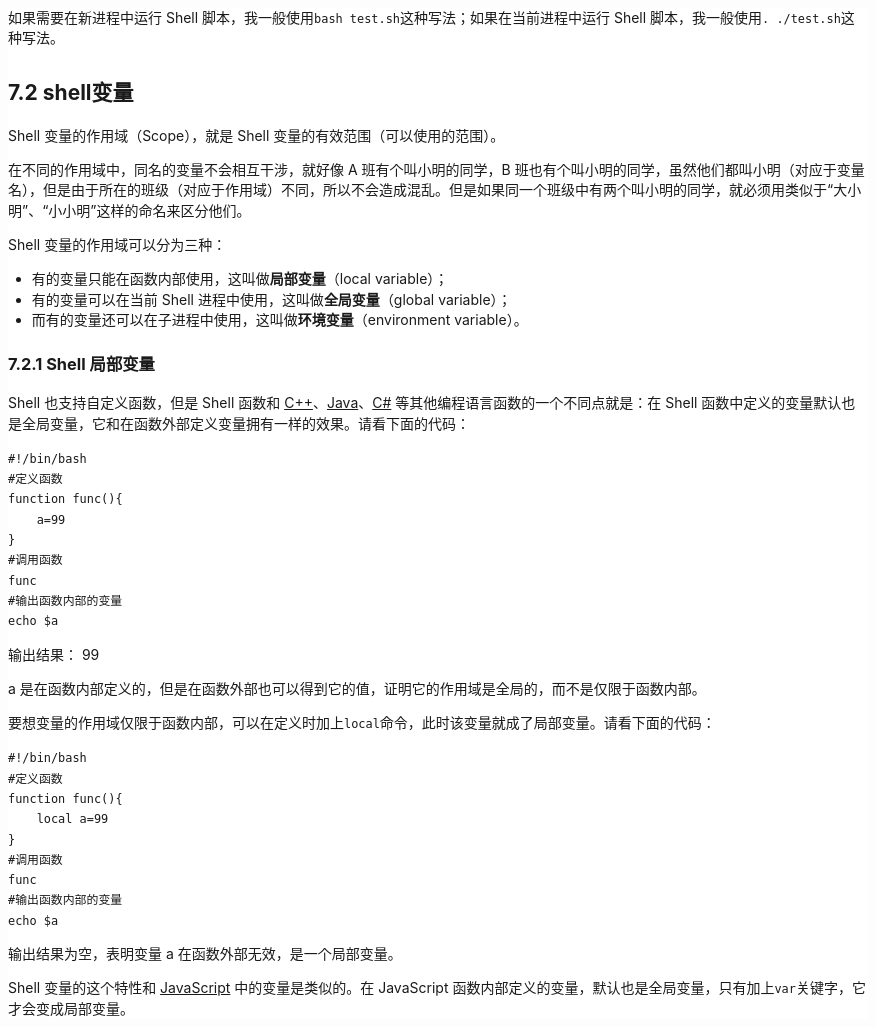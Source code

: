 如果需要在新进程中运行 Shell 脚本，我一般使用`bash test.sh`这种写法；如果在当前进程中运行 Shell 脚本，我一般使用`. ./test.sh`这种写法。

## 7.2 shell变量

Shell 变量的作用域（Scope），就是 Shell 变量的有效范围（可以使用的范围）。

在不同的作用域中，同名的变量不会相互干涉，就好像 A 班有个叫小明的同学，B 班也有个叫小明的同学，虽然他们都叫小明（对应于变量名），但是由于所在的班级（对应于作用域）不同，所以不会造成混乱。但是如果同一个班级中有两个叫小明的同学，就必须用类似于“大小明”、“小小明”这样的命名来区分他们。

Shell 变量的作用域可以分为三种：

- 有的变量只能在函数内部使用，这叫做**局部变量**（local variable）；
- 有的变量可以在当前 Shell 进程中使用，这叫做**全局变量**（global variable）；
- 而有的变量还可以在子进程中使用，这叫做**环境变量**（environment variable）。

### 7.2.1 Shell 局部变量

Shell 也支持自定义函数，但是 Shell 函数和 [C++](http://c.biancheng.net/cplus/)、[Java](http://c.biancheng.net/java/)、[C#](http://c.biancheng.net/csharp/) 等其他编程语言函数的一个不同点就是：在 Shell 函数中定义的变量默认也是全局变量，它和在函数外部定义变量拥有一样的效果。请看下面的代码：

```shell
#!/bin/bash
#定义函数
function func(){
    a=99
}
#调用函数
func
#输出函数内部的变量
echo $a
```

输出结果：
99

a 是在函数内部定义的，但是在函数外部也可以得到它的值，证明它的作用域是全局的，而不是仅限于函数内部。

要想变量的作用域仅限于函数内部，可以在定义时加上`local`命令，此时该变量就成了局部变量。请看下面的代码：

```shell
#!/bin/bash
#定义函数
function func(){
    local a=99
}
#调用函数
func
#输出函数内部的变量
echo $a
```

输出结果为空，表明变量 a 在函数外部无效，是一个局部变量。

Shell 变量的这个特性和 [JavaScript](http://c.biancheng.net/js/) 中的变量是类似的。在 JavaScript 函数内部定义的变量，默认也是全局变量，只有加上`var`关键字，它才会变成局部变量。
